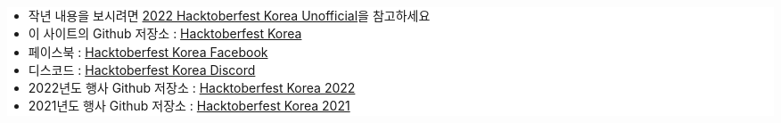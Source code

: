 - 작년 내용을 보시려면 [2022 Hacktoberfest Korea Unofficial](https://2022.hacktoberfestkorea.com)을 참고하세요
- 이 사이트의 Github 저장소 : [Hacktoberfest Korea](https://github.com/hacktoberfestkorea/hacktoberfestkorea)
- 페이스북 : [Hacktoberfest Korea Facebook](https://www.facebook.com/groups/788404381916128/)
- 디스코드 : [Hacktoberfest Korea Discord](https://discord.com/invite/BD3V3NC)
- 2022년도 행사 Github 저장소 : [Hacktoberfest Korea 2022](https://github.com/hacktoberfestkorea/hacktoberfestkorea/tree/2022)
- 2021년도 행사 Github 저장소 : [Hacktoberfest Korea 2021](https://github.com/phg98/hacktoberfestkorea2021)
